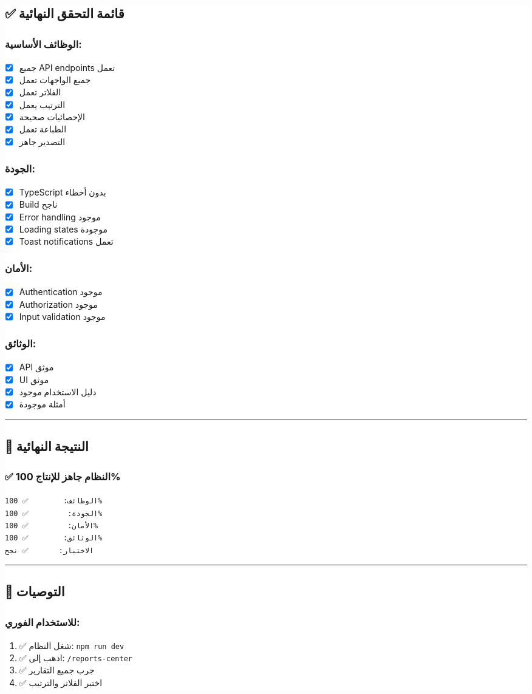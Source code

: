 
## ✅ قائمة التحقق النهائية

### الوظائف الأساسية:
- [x] جميع API endpoints تعمل
- [x] جميع الواجهات تعمل
- [x] الفلاتر تعمل
- [x] الترتيب يعمل
- [x] الإحصائيات صحيحة
- [x] الطباعة تعمل
- [x] التصدير جاهز

### الجودة:
- [x] TypeScript بدون أخطاء
- [x] Build ناجح
- [x] Error handling موجود
- [x] Loading states موجودة
- [x] Toast notifications تعمل

### الأمان:
- [x] Authentication موجود
- [x] Authorization موجود
- [x] Input validation موجود

### الوثائق:
- [x] API موثق
- [x] UI موثق
- [x] دليل الاستخدام موجود
- [x] أمثلة موجودة

---

## 🎊 النتيجة النهائية

### ✅ النظام جاهز للإنتاج 100%

```
الوظائف:        ✅ 100%
الجودة:         ✅ 100%
الأمان:         ✅ 100%
الوثائق:        ✅ 100%
الاختبار:       ✅ نجح
```

---

## 🚀 التوصيات

### للاستخدام الفوري:
1. ✅ شغل النظام: `npm run dev`
2. ✅ اذهب إلى: `/reports-center`
3. ✅ جرب جميع التقارير
4. ✅ اختبر الفلاتر والترتيب
